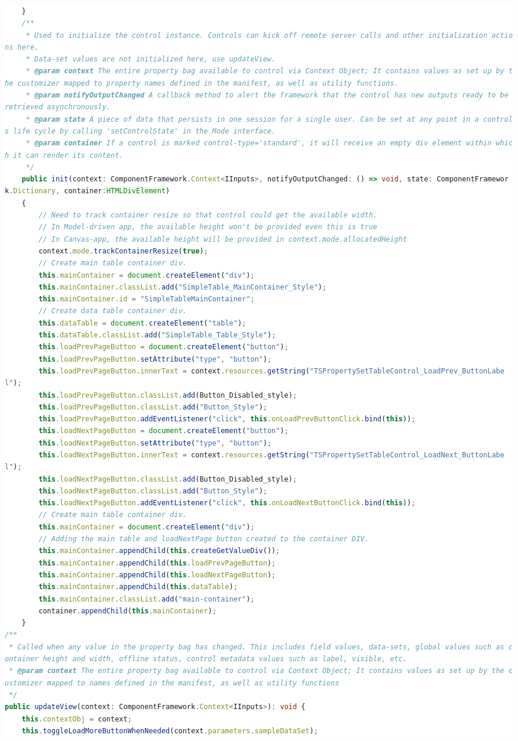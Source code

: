 ```TypeScript
	}
	/**
	 * Used to initialize the control instance. Controls can kick off remote server calls and other initialization actions here.
	 * Data-set values are not initialized here, use updateView.
	 * @param context The entire property bag available to control via Context Object; It contains values as set up by the customizer mapped to property names defined in the manifest, as well as utility functions.
	 * @param notifyOutputChanged A callback method to alert the framework that the control has new outputs ready to be retrieved asynchronously.
	 * @param state A piece of data that persists in one session for a single user. Can be set at any point in a controls life cycle by calling 'setControlState' in the Mode interface.
	 * @param container If a control is marked control-type='standard', it will receive an empty div element within which it can render its content.
	 */
	public init(context: ComponentFramework.Context<IInputs>, notifyOutputChanged: () => void, state: ComponentFramework.Dictionary, container:HTMLDivElement)
	{
		// Need to track container resize so that control could get the available width.
		// In Model-driven app, the available height won't be provided even this is true
		// In Canvas-app, the available height will be provided in context.mode.allocatedHeight
		context.mode.trackContainerResize(true);
		// Create main table container div.
		this.mainContainer = document.createElement("div");
		this.mainContainer.classList.add("SimpleTable_MainContainer_Style");
		this.mainContainer.id = "SimpleTableMainContainer";
		// Create data table container div.
		this.dataTable = document.createElement("table");
		this.dataTable.classList.add("SimpleTable_Table_Style");
		this.loadPrevPageButton = document.createElement("button");
		this.loadPrevPageButton.setAttribute("type", "button");
		this.loadPrevPageButton.innerText = context.resources.getString("TSPropertySetTableControl_LoadPrev_ButtonLabel");
		this.loadPrevPageButton.classList.add(Button_Disabled_style);
		this.loadPrevPageButton.classList.add("Button_Style");
		this.loadPrevPageButton.addEventListener("click", this.onLoadPrevButtonClick.bind(this));
		this.loadNextPageButton = document.createElement("button");
		this.loadNextPageButton.setAttribute("type", "button");
		this.loadNextPageButton.innerText = context.resources.getString("TSPropertySetTableControl_LoadNext_ButtonLabel");
		this.loadNextPageButton.classList.add(Button_Disabled_style);
		this.loadNextPageButton.classList.add("Button_Style");
		this.loadNextPageButton.addEventListener("click", this.onLoadNextButtonClick.bind(this));
		// Create main table container div. 
		this.mainContainer = document.createElement("div");
		// Adding the main table and loadNextPage button created to the container DIV.
		this.mainContainer.appendChild(this.createGetValueDiv());
		this.mainContainer.appendChild(this.loadPrevPageButton);
		this.mainContainer.appendChild(this.loadNextPageButton);
		this.mainContainer.appendChild(this.dataTable);
		this.mainContainer.classList.add("main-container");
		container.appendChild(this.mainContainer);
	}
/**
 * Called when any value in the property bag has changed. This includes field values, data-sets, global values such as container height and width, offline status, control metadata values such as label, visible, etc.
 * @param context The entire property bag available to control via Context Object; It contains values as set up by the customizer mapped to names defined in the manifest, as well as utility functions
 */
public updateView(context: ComponentFramework.Context<IInputs>): void {
	this.contextObj = context;
	this.toggleLoadMoreButtonWhenNeeded(context.parameters.sampleDataSet);
```